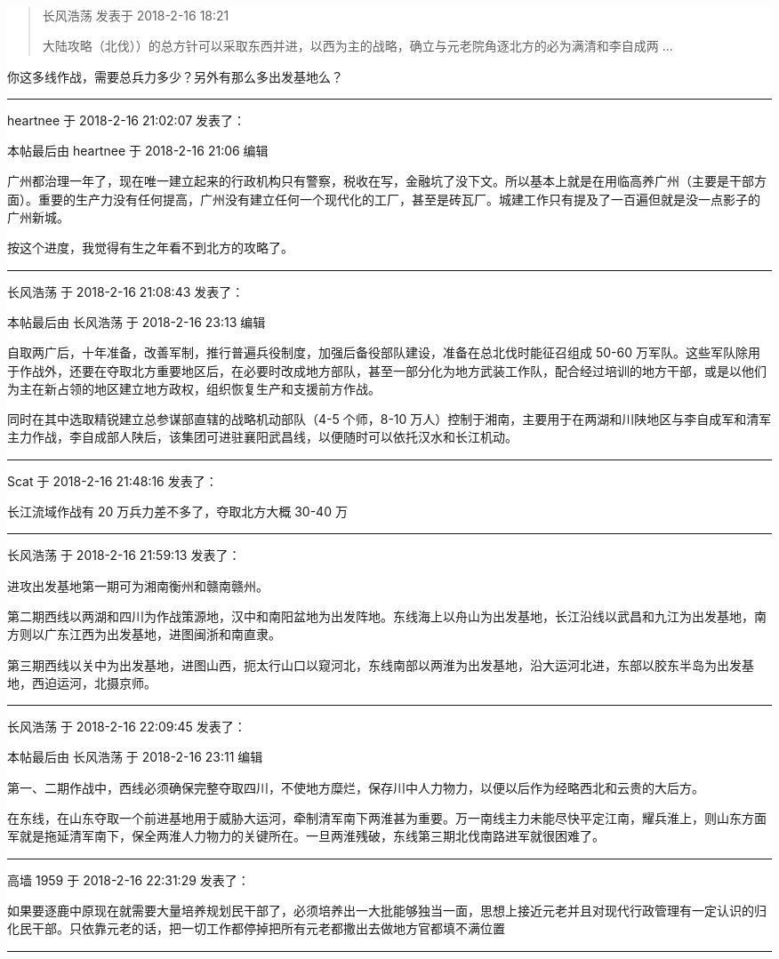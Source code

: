 > 长风浩荡 发表于 2018-2-16 18:21
>
> 大陆攻略（北伐））的总方针可以采取东西并进，以西为主的战略，确立与元老院角逐北方的必为满清和李自成两 ...

你这多线作战，需要总兵力多少？另外有那么多出发基地么？

---

heartnee 于 2018-2-16 21:02:07 发表了：

本帖最后由 heartnee 于 2018-2-16 21:06 编辑

广州都治理一年了，现在唯一建立起来的行政机构只有警察，税收在写，金融坑了没下文。所以基本上就是在用临高养广州（主要是干部方面）。重要的生产力没有任何提高，广州没有建立任何一个现代化的工厂，甚至是砖瓦厂。城建工作只有提及了一百遍但就是没一点影子的广州新城。

按这个进度，我觉得有生之年看不到北方的攻略了。

---

长风浩荡 于 2018-2-16 21:08:43 发表了：

本帖最后由 长风浩荡 于 2018-2-16 23:13 编辑

自取两广后，十年准备，改善军制，推行普遍兵役制度，加强后备役部队建设，准备在总北伐时能征召组成 50-60 万军队。这些军队除用于作战外，还要在夺取北方重要地区后，在必要时改成地方部队，甚至一部分化为地方武装工作队，配合经过培训的地方干部，或是以他们为主在新占领的地区建立地方政权，组织恢复生产和支援前方作战。

同时在其中选取精锐建立总参谋部直辖的战略机动部队（4-5 个师，8-10 万人）控制于湘南，主要用于在两湖和川陕地区与李自成军和清军主力作战，李自成部人陕后，该集团可进驻襄阳武昌线，以便随时可以依托汉水和长江机动。

---

Scat 于 2018-2-16 21:48:16 发表了：

长江流域作战有 20 万兵力差不多了，夺取北方大概 30-40 万

---

长风浩荡 于 2018-2-16 21:59:13 发表了：

进攻出发基地第一期可为湘南衡州和赣南赣州。

第二期西线以两湖和四川为作战策源地，汉中和南阳盆地为出发阵地。东线海上以舟山为出发基地，长江沿线以武昌和九江为出发基地，南方则以广东江西为出发基地，进图闽浙和南直隶。

第三期西线以关中为出发基地，进图山西，扼太行山口以窥河北，东线南部以两淮为出发基地，沿大运河北进，东部以胶东半岛为出发基地，西迫运河，北摄京师。

---

长风浩荡 于 2018-2-16 22:09:45 发表了：

本帖最后由 长风浩荡 于 2018-2-16 23:11 编辑

第一、二期作战中，西线必须确保完整夺取四川，不使地方糜烂，保存川中人力物力，以便以后作为经略西北和云贵的大后方。

在东线，在山东夺取一个前进基地用于威胁大运河，牵制清军南下两淮甚为重要。万一南线主力未能尽快平定江南，耀兵淮上，则山东方面军就是拖延清军南下，保全两淮人力物力的关键所在。一旦两淮残破，东线第三期北伐南路进军就很困难了。

---

高墙 1959 于 2018-2-16 22:31:29 发表了：

如果要逐鹿中原现在就需要大量培养规划民干部了，必须培养出一大批能够独当一面，思想上接近元老并且对现代行政管理有一定认识的归化民干部。只依靠元老的话，把一切工作都停掉把所有元老都撒出去做地方官都填不满位置

---